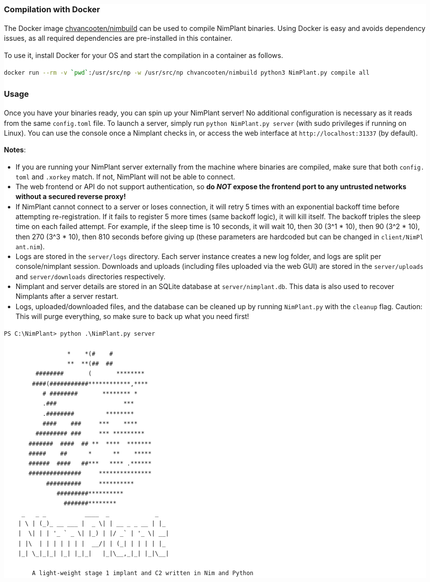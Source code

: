 ### Compilation with Docker

The Docker image [chvancooten/nimbuild](https://hub.docker.com/r/chvancooten/nimbuild) can be used to compile NimPlant binaries. Using Docker is easy and avoids dependency issues, as all required dependencies are pre-installed in this container.

To use it, install Docker for your OS and start the compilation in a container as follows.

```bash
docker run --rm -v `pwd`:/usr/src/np -w /usr/src/np chvancooten/nimbuild python3 NimPlant.py compile all
```

### Usage

Once you have your binaries ready, you can spin up your NimPlant server! No additional configuration is necessary as it reads from the same `config.toml` file. To launch a server, simply run `python NimPlant.py server` (with sudo privileges if running on Linux). You can use the console once a Nimplant checks in, or access the web interface at `http://localhost:31337` (by default).

**Notes**:
- If you are running your NimPlant server externally from the machine where binaries are compiled, make sure that both `config.toml` and `.xorkey` match. If not, NimPlant will not be able to connect.
- The web frontend or API do not support authentication, so **do _NOT_ expose the frontend port to any untrusted networks without a secured reverse proxy!**
- If NimPlant cannot connect to a server or loses connection, it will retry 5 times with an exponential backoff time before attempting re-registration. If it fails to register 5 more times (same backoff logic), it will kill itself. The backoff triples the sleep time on each failed attempt. For example, if the sleep time is 10 seconds, it will wait 10, then 30 (3^1 * 10), then 90 (3^2 * 10), then 270 (3^3 * 10), then 810 seconds before giving up (these parameters are hardcoded but can be changed in `client/NimPlant.nim`).
- Logs are stored in the `server/logs` directory. Each server instance creates a new log folder, and logs are split per console/nimplant session. Downloads and uploads (including files uploaded via the web GUI) are stored in the `server/uploads` and `server/downloads` directories respectively.
- Nimplant and server details are stored in an SQLite database at `server/nimplant.db`. This data is also used to recover Nimplants after a server restart.
- Logs, uploaded/downloaded files, and the database can be cleaned up by running `NimPlant.py` with the `cleanup` flag. Caution: This will purge everything, so make sure to back up what you need first!

```
PS C:\NimPlant> python .\NimPlant.py server     

                  *    *(#    #
                  **  **(##  ##
         ########       (       ********
        ####(###########************,****
           # ########       ******** *
           .###                   ***
           .########         ********
           ####    ###     ***    ****
         ######### ###     *** *********
       #######  ####  ## **  ****  *******
       #####    ##      *      **    *****
       ######  ####   ##***   **** .******
       ###############     ***************
            ##########     **********
               #########**********
                 #######********
     _   _ _           ____  _             _
    | \ | (_)_ __ ___ |  _ \| | __ _ _ __ | |_
    |  \| | | '_ ` _ \| |_) | |/ _` | '_ \| __|
    | |\  | | | | | | |  __/| | (_| | | | | |_
    |_| \_|_|_| |_| |_|_|   |_|\__,_|_| |_|\__|

        A light-weight stage 1 implant and C2 written in Nim and Python
```